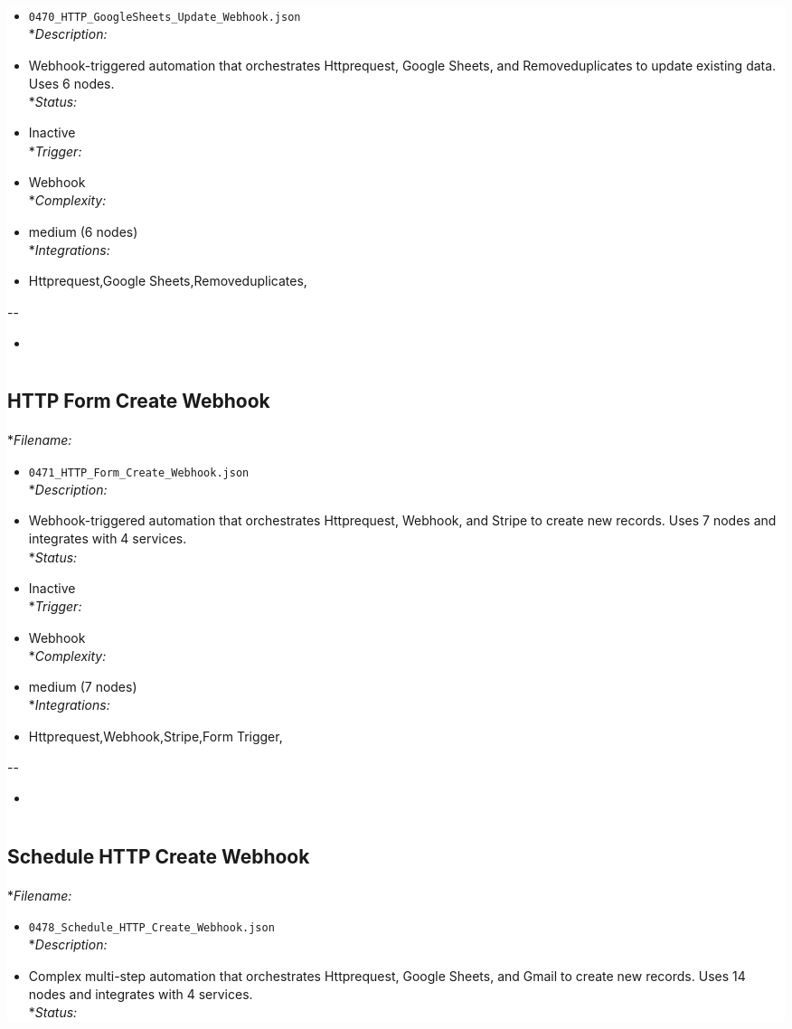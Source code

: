 * `0470_HTTP_GoogleSheets_Update_Webhook.json`  
**Description:*

* Webhook-triggered automation that orchestrates Httprequest, Google Sheets, and Removeduplicates to update existing data. Uses 6 nodes.  
**Status:*

* Inactive  
**Trigger:*

* Webhook  
**Complexity:*

* medium (6 nodes)  
**Integrations:*

* Httprequest,Google Sheets,Removeduplicates,  

--

-

#

## HTTP Form Create Webhook
**Filename:*

* `0471_HTTP_Form_Create_Webhook.json`  
**Description:*

* Webhook-triggered automation that orchestrates Httprequest, Webhook, and Stripe to create new records. Uses 7 nodes and integrates with 4 services.  
**Status:*

* Inactive  
**Trigger:*

* Webhook  
**Complexity:*

* medium (7 nodes)  
**Integrations:*

* Httprequest,Webhook,Stripe,Form Trigger,  

--

-

#

## Schedule HTTP Create Webhook
**Filename:*

* `0478_Schedule_HTTP_Create_Webhook.json`  
**Description:*

* Complex multi-step automation that orchestrates Httprequest, Google Sheets, and Gmail to create new records. Uses 14 nodes and integrates with 4 services.  
**Status:*
